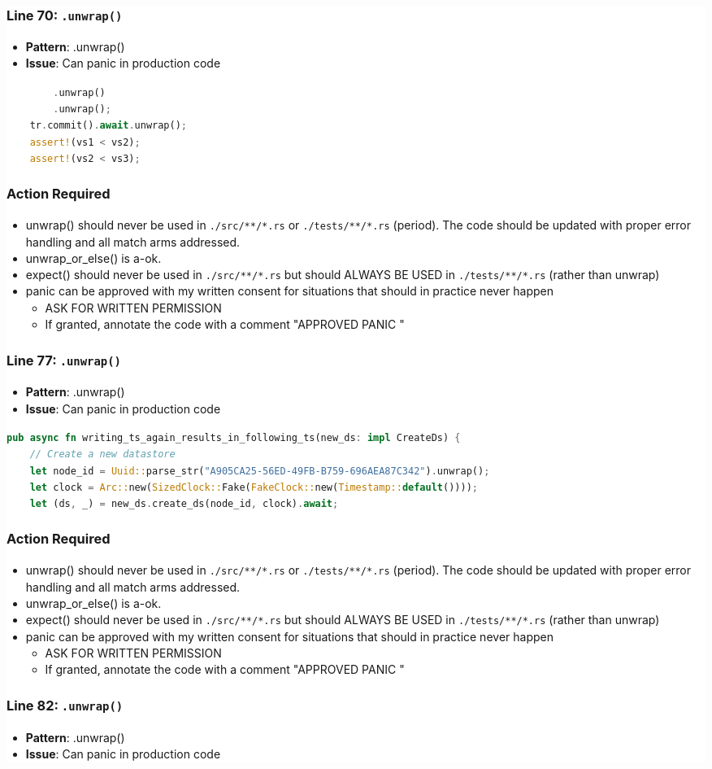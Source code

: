 
### Line 70: `.unwrap()`

- **Pattern**: .unwrap()
- **Issue**: Can panic in production code

```rust
		.unwrap()
		.unwrap();
	tr.commit().await.unwrap();
	assert!(vs1 < vs2);
	assert!(vs2 < vs3);
```

### Action Required

- unwrap() should never be used in `./src/**/*.rs` or `./tests/**/*.rs` (period). The code should be updated with proper error handling and all match arms addressed.
- unwrap_or_else() is a-ok. 
- expect() should never be used in `./src/**/*.rs` but should ALWAYS BE USED in `./tests/**/*.rs` (rather than unwrap)
- panic can be approved with my written consent for situations that should in practice never happen  
  - ASK FOR WRITTEN PERMISSION
  - If granted, annotate the code with a comment "APPROVED PANIC "


### Line 77: `.unwrap()`

- **Pattern**: .unwrap()
- **Issue**: Can panic in production code

```rust
pub async fn writing_ts_again_results_in_following_ts(new_ds: impl CreateDs) {
	// Create a new datastore
	let node_id = Uuid::parse_str("A905CA25-56ED-49FB-B759-696AEA87C342").unwrap();
	let clock = Arc::new(SizedClock::Fake(FakeClock::new(Timestamp::default())));
	let (ds, _) = new_ds.create_ds(node_id, clock).await;
```

### Action Required

- unwrap() should never be used in `./src/**/*.rs` or `./tests/**/*.rs` (period). The code should be updated with proper error handling and all match arms addressed.
- unwrap_or_else() is a-ok. 
- expect() should never be used in `./src/**/*.rs` but should ALWAYS BE USED in `./tests/**/*.rs` (rather than unwrap)
- panic can be approved with my written consent for situations that should in practice never happen  
  - ASK FOR WRITTEN PERMISSION
  - If granted, annotate the code with a comment "APPROVED PANIC "


### Line 82: `.unwrap()`

- **Pattern**: .unwrap()
- **Issue**: Can panic in production code

